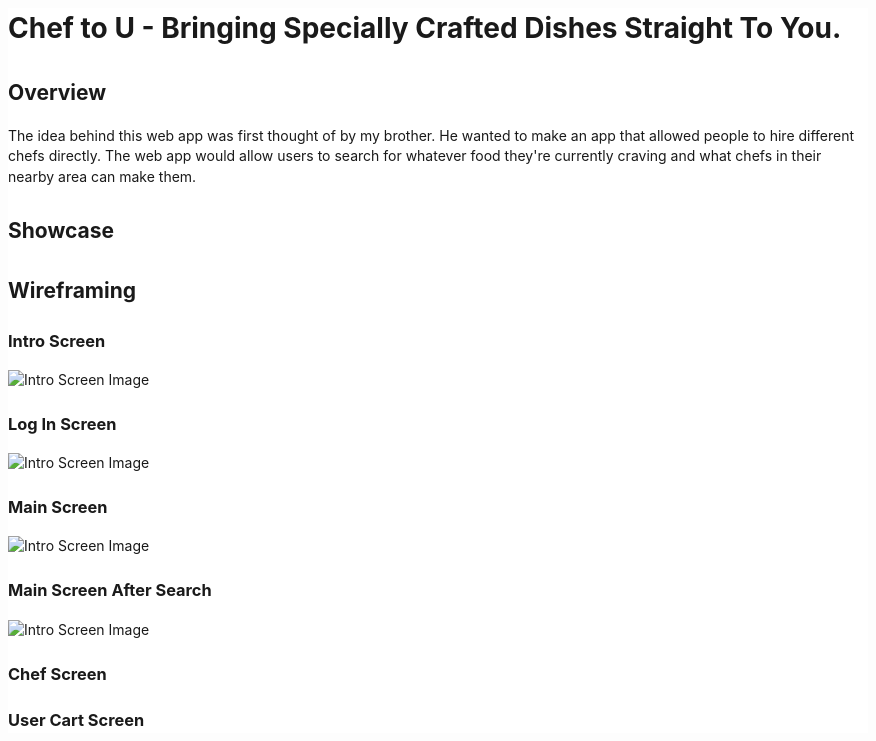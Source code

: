# Chef to U - Bringing Specially Crafted Dishes Straight To You.

## Overview

The idea behind this web app was first thought of by my brother. 
He wanted to make an app that allowed people to hire different chefs directly. 
The web app would allow users to search for whatever food they're currently craving and what chefs in their nearby area can make them.

## Showcase

<iframe width="560" height="315" src="https://www.youtube.com/embed/TGGAE_lg778" title="Chef 2 U - Show Case" frameborder="0" allow="accelerometer; autoplay; clipboard-write; encrypted-media; gyroscope; picture-in-picture" allowfullscreen></iframe>

## Wireframing


### Intro Screen
<img src="https://github.com/Macrophage001/DarnellChampenPerscholas/blob/master/Projects/Chef2U/wireframing/Intro%20Screen/Intro%20Screen.png"
     alt="Intro Screen Image"
     style="aspect-ratio: 16/9; width: 1024px;" />



### Log In Screen
<img src="https://github.com/Macrophage001/DarnellChampenPerscholas/blob/master/Projects/Chef2U/wireframing/Log%20In%20Screen/MacBook%20Pro%2015.png"
     alt="Intro Screen Image"
     style="aspect-ratio: 16/9; width: 1024px;" />


### Main Screen
<img src="https://github.com/Macrophage001/DarnellChampenPerscholas/blob/master/Projects/Chef2U/wireframing/Main%20Screen/Main%20Screen.png"
     alt="Intro Screen Image"
     style="aspect-ratio: 16/9; width: 1024px;" />



### Main Screen After Search
<img src="https://github.com/Macrophage001/DarnellChampenPerscholas/blob/master/Projects/Chef2U/wireframing/Main%20Screen%20After%20Search/Main%20Screen.png"
     alt="Intro Screen Image"
     style="aspect-ratio: 16/9; width: 1024px;" />


### Chef Screen


### User Cart Screen
